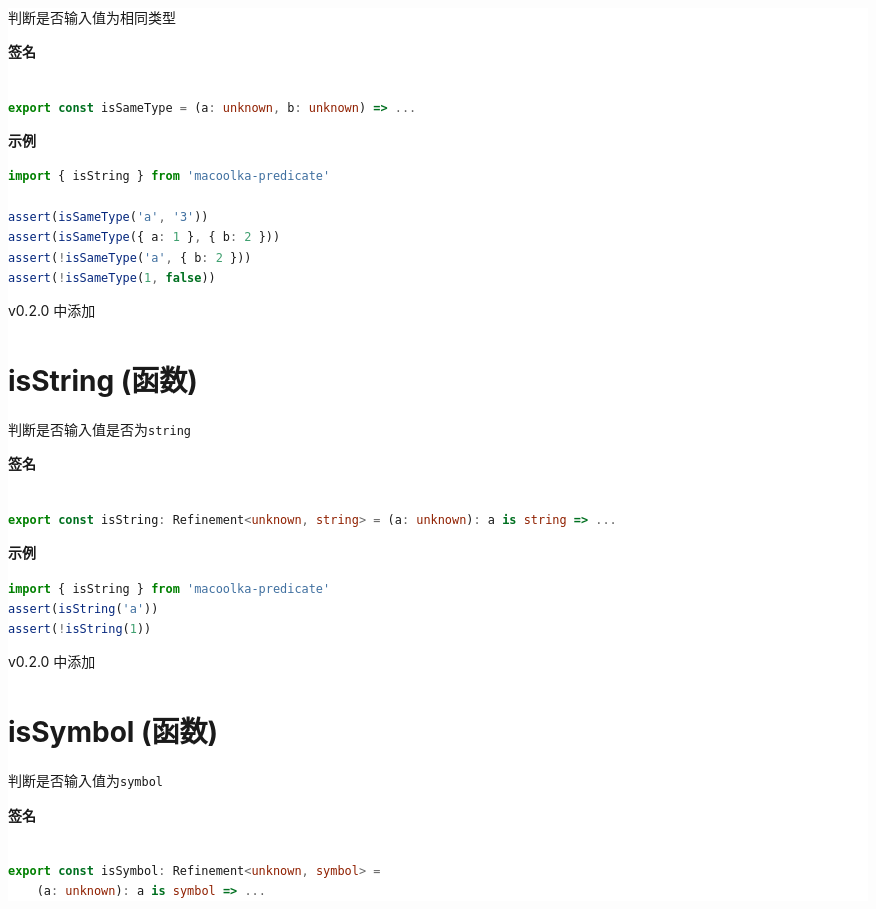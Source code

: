 判断是否输入值为相同类型

**签名**

```ts

export const isSameType = (a: unknown, b: unknown) => ...

```

**示例**

```ts
import { isString } from 'macoolka-predicate'

assert(isSameType('a', '3'))
assert(isSameType({ a: 1 }, { b: 2 }))
assert(!isSameType('a', { b: 2 }))
assert(!isSameType(1, false))
```

v0.2.0 中添加

# isString (函数)

判断是否输入值是否为`string`

**签名**

```ts

export const isString: Refinement<unknown, string> = (a: unknown): a is string => ...

```

**示例**

```ts
import { isString } from 'macoolka-predicate'
assert(isString('a'))
assert(!isString(1))
```

v0.2.0 中添加

# isSymbol (函数)

判断是否输入值为`symbol`

**签名**

```ts

export const isSymbol: Refinement<unknown, symbol> =
    (a: unknown): a is symbol => ...

```
